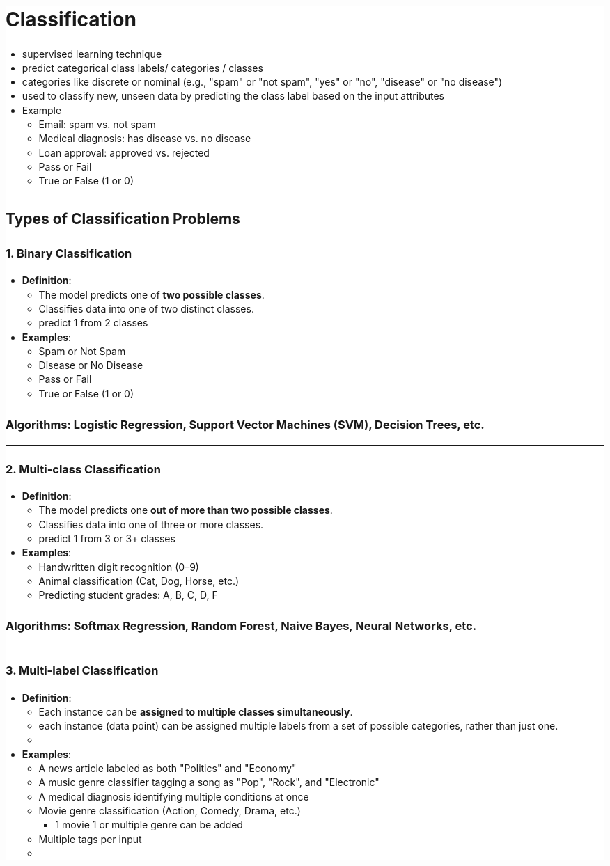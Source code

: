 # Classification
- supervised learning technique
- predict categorical class labels/ categories / classes
- categories like discrete or nominal (e.g., "spam" or "not spam", "yes" or "no", "disease" or "no disease")
- used to classify new, unseen data by predicting the class label based on the input attributes
- Example
  - Email: spam vs. not spam
  - Medical diagnosis: has disease vs. no disease
  - Loan approval: approved vs. rejected
  - Pass or Fail
  - True or False (1 or 0)

## Types of Classification Problems

### 1. Binary Classification
- **Definition**: 
  - The model predicts one of **two possible classes**.
  - Classifies data into one of two distinct classes.
  - predict 1 from 2 classes
- **Examples**:
  - Spam or Not Spam  
  - Disease or No Disease  
  - Pass or Fail  
  - True or False (1 or 0)
### Algorithms: Logistic Regression, Support Vector Machines (SVM), Decision Trees, etc.

---

### 2. Multi-class Classification
- **Definition**: 
  - The model predicts one **out of more than two possible classes**.
  - Classifies data into one of three or more classes.
  - predict 1 from 3 or 3+ classes
- **Examples**:
  - Handwritten digit recognition (0–9)  
  - Animal classification (Cat, Dog, Horse, etc.)
  - Predicting student grades: A, B, C, D, F

### Algorithms: Softmax Regression, Random Forest, Naive Bayes, Neural Networks, etc.
---

### 3. Multi-label Classification
- **Definition**: 
  - Each instance can be **assigned to multiple classes simultaneously**.
  - each instance (data point) can be assigned multiple labels from a set of possible categories, rather than just one.
  - 
- **Examples**:
  - A news article labeled as both "Politics" and "Economy"  
  - A music genre classifier tagging a song as "Pop", "Rock", and "Electronic"  
  - A medical diagnosis identifying multiple conditions at once
  - Movie genre classification (Action, Comedy, Drama, etc.)
    - 1 movie 1 or multiple genre can be added
  - Multiple tags per input
  - 
